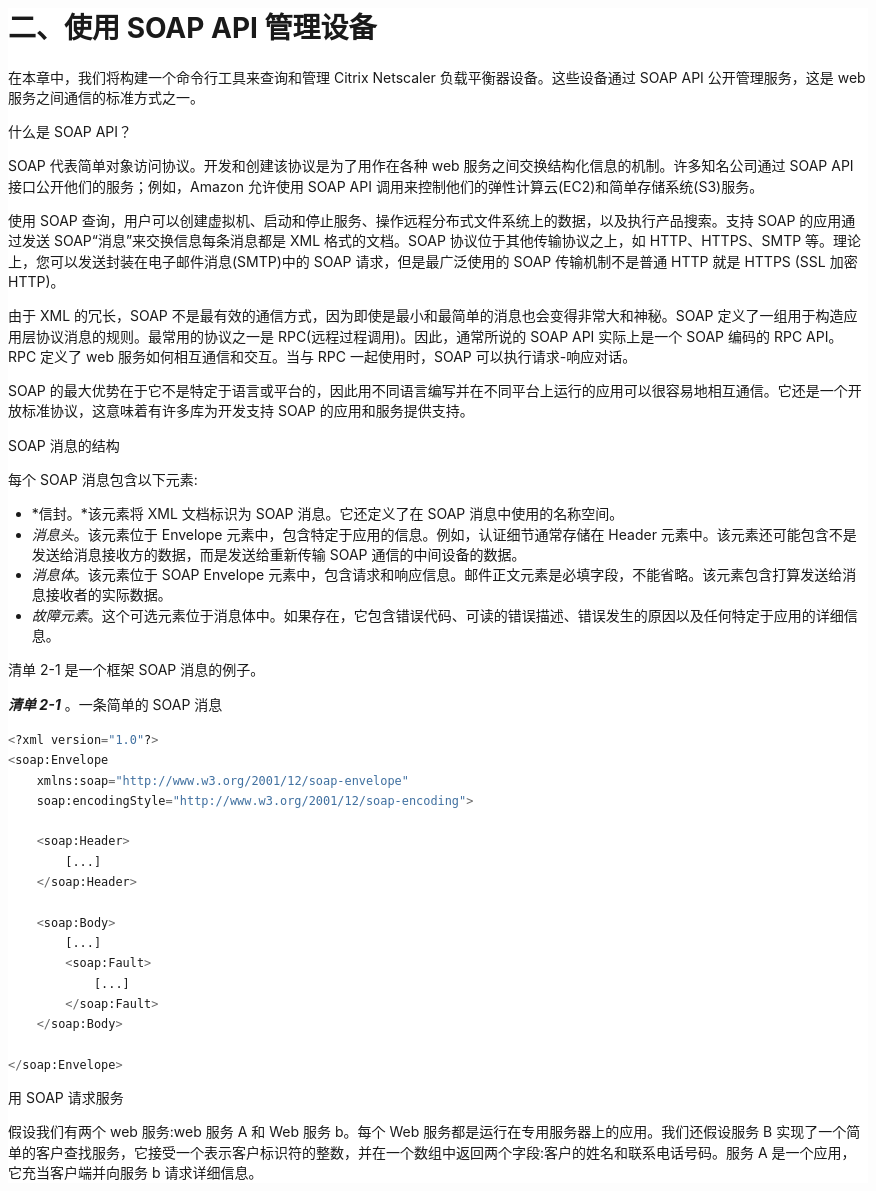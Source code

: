 # 二、使用 SOAP API 管理设备

在本章中，我们将构建一个命令行工具来查询和管理 Citrix Netscaler 负载平衡器设备。这些设备通过 SOAP API 公开管理服务，这是 web 服务之间通信的标准方式之一。

什么是 SOAP API？

SOAP 代表简单对象访问协议。开发和创建该协议是为了用作在各种 web 服务之间交换结构化信息的机制。许多知名公司通过 SOAP API 接口公开他们的服务；例如，Amazon 允许使用 SOAP API 调用来控制他们的弹性计算云(EC2)和简单存储系统(S3)服务。

使用 SOAP 查询，用户可以创建虚拟机、启动和停止服务、操作远程分布式文件系统上的数据，以及执行产品搜索。支持 SOAP 的应用通过发送 SOAP“消息”来交换信息每条消息都是 XML 格式的文档。SOAP 协议位于其他传输协议之上，如 HTTP、HTTPS、SMTP 等。理论上，您可以发送封装在电子邮件消息(SMTP)中的 SOAP 请求，但是最广泛使用的 SOAP 传输机制不是普通 HTTP 就是 HTTPS (SSL 加密 HTTP)。

由于 XML 的冗长，SOAP 不是最有效的通信方式，因为即使是最小和最简单的消息也会变得非常大和神秘。SOAP 定义了一组用于构造应用层协议消息的规则。最常用的协议之一是 RPC(远程过程调用)。因此，通常所说的 SOAP API 实际上是一个 SOAP 编码的 RPC API。RPC 定义了 web 服务如何相互通信和交互。当与 RPC 一起使用时，SOAP 可以执行请求-响应对话。

SOAP 的最大优势在于它不是特定于语言或平台的，因此用不同语言编写并在不同平台上运行的应用可以很容易地相互通信。它还是一个开放标准协议，这意味着有许多库为开发支持 SOAP 的应用和服务提供支持。

SOAP 消息的结构

每个 SOAP 消息包含以下元素:

*   *信封。*该元素将 XML 文档标识为 SOAP 消息。它还定义了在 SOAP 消息中使用的名称空间。
*   *消息头*。该元素位于 Envelope 元素中，包含特定于应用的信息。例如，认证细节通常存储在 Header 元素中。该元素还可能包含不是发送给消息接收方的数据，而是发送给重新传输 SOAP 通信的中间设备的数据。
*   *消息体*。该元素位于 SOAP Envelope 元素中，包含请求和响应信息。邮件正文元素是必填字段，不能省略。该元素包含打算发送给消息接收者的实际数据。
*   *故障元素*。这个可选元素位于消息体中。如果存在，它包含错误代码、可读的错误描述、错误发生的原因以及任何特定于应用的详细信息。

清单 2-1 是一个框架 SOAP 消息的例子。

***清单 2-1*** 。一条简单的 SOAP 消息

```py
<?xml version="1.0"?>
<soap:Envelope
    xmlns:soap="http://www.w3.org/2001/12/soap-envelope"
    soap:encodingStyle="http://www.w3.org/2001/12/soap-encoding">

    <soap:Header>
        [...]
    </soap:Header>

    <soap:Body>
        [...]
        <soap:Fault>
            [...]
        </soap:Fault>
    </soap:Body>

</soap:Envelope>
```

用 SOAP 请求服务

假设我们有两个 web 服务:web 服务 A 和 Web 服务 b。每个 Web 服务都是运行在专用服务器上的应用。我们还假设服务 B 实现了一个简单的客户查找服务，它接受一个表示客户标识符的整数，并在一个数组中返回两个字段:客户的姓名和联系电话号码。服务 A 是一个应用，它充当客户端并向服务 b 请求详细信息。
